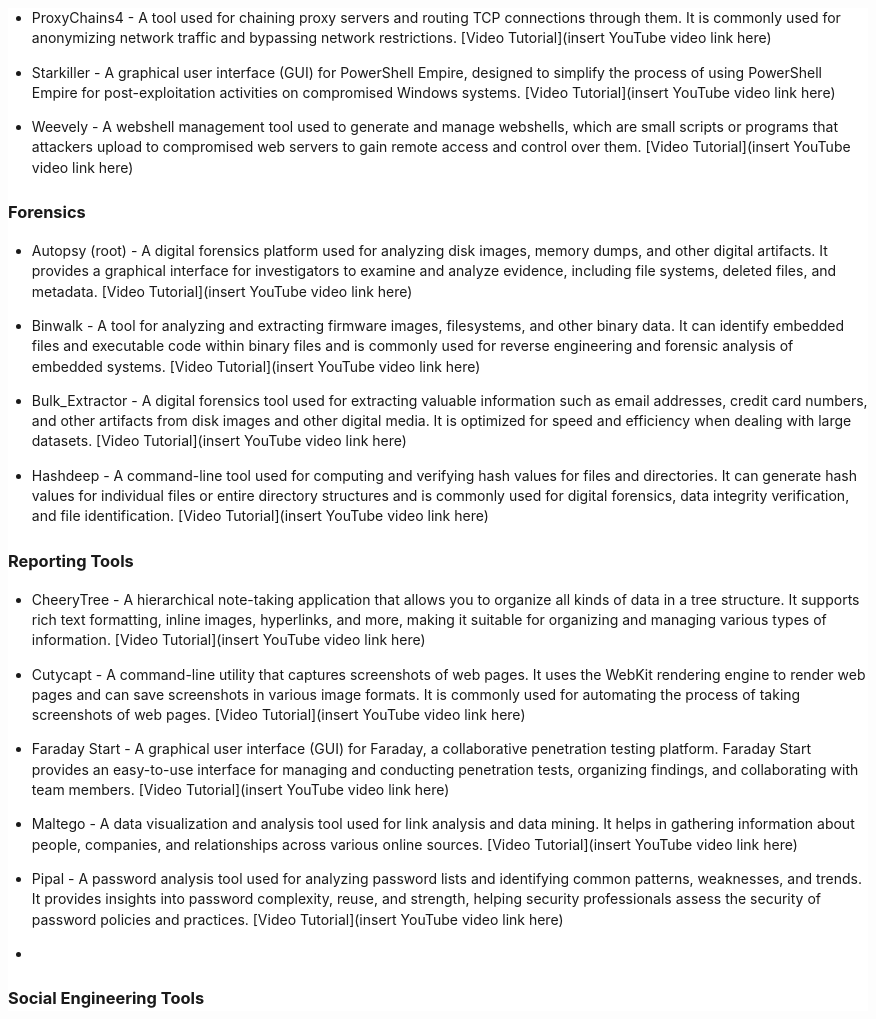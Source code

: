 * ProxyChains4 - A tool used for chaining proxy servers and routing TCP connections through them. It is commonly used for anonymizing network traffic and bypassing network restrictions. [Video Tutorial](insert YouTube video link here)

* Starkiller - A graphical user interface (GUI) for PowerShell Empire, designed to simplify the process of using PowerShell Empire for post-exploitation activities on compromised Windows systems. [Video Tutorial](insert YouTube video link here)

* Weevely - A webshell management tool used to generate and manage webshells, which are small scripts or programs that attackers upload to compromised web servers to gain remote access and control over them. [Video Tutorial](insert YouTube video link here)

### Forensics

* Autopsy (root) - A digital forensics platform used for analyzing disk images, memory dumps, and other digital artifacts. It provides a graphical interface for investigators to examine and analyze evidence, including file systems, deleted files, and metadata. [Video Tutorial](insert YouTube video link here)

* Binwalk - A tool for analyzing and extracting firmware images, filesystems, and other binary data. It can identify embedded files and executable code within binary files and is commonly used for reverse engineering and forensic analysis of embedded systems. [Video Tutorial](insert YouTube video link here)

* Bulk_Extractor - A digital forensics tool used for extracting valuable information such as email addresses, credit card numbers, and other artifacts from disk images and other digital media. It is optimized for speed and efficiency when dealing with large datasets. [Video Tutorial](insert YouTube video link here)

* Hashdeep - A command-line tool used for computing and verifying hash values for files and directories. It can generate hash values for individual files or entire directory structures and is commonly used for digital forensics, data integrity verification, and file identification. [Video Tutorial](insert YouTube video link here)

### Reporting Tools

* CheeryTree - A hierarchical note-taking application that allows you to organize all kinds of data in a tree structure. It supports rich text formatting, inline images, hyperlinks, and more, making it suitable for organizing and managing various types of information. [Video Tutorial](insert YouTube video link here)

* Cutycapt - A command-line utility that captures screenshots of web pages. It uses the WebKit rendering engine to render web pages and can save screenshots in various image formats. It is commonly used for automating the process of taking screenshots of web pages. [Video Tutorial](insert YouTube video link here)

* Faraday Start - A graphical user interface (GUI) for Faraday, a collaborative penetration testing platform. Faraday Start provides an easy-to-use interface for managing and conducting penetration tests, organizing findings, and collaborating with team members. [Video Tutorial](insert YouTube video link here)

* Maltego - A data visualization and analysis tool used for link analysis and data mining. It helps in gathering information about people, companies, and relationships across various online sources. [Video Tutorial](insert YouTube video link here)

* Pipal - A password analysis tool used for analyzing password lists and identifying common patterns, weaknesses, and trends. It provides insights into password complexity, reuse, and strength, helping security professionals assess the security of password policies and practices. [Video Tutorial](insert YouTube video link here)
* 
### Social Engineering Tools
